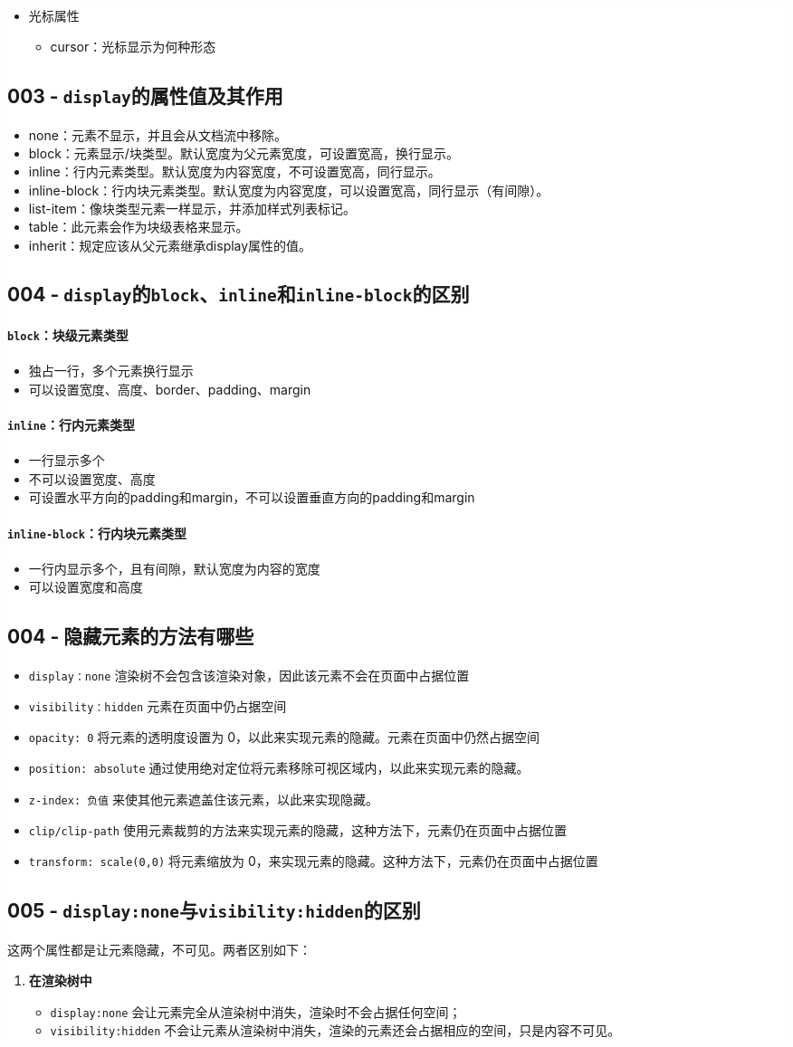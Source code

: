 - 光标属性

    - cursor：光标显示为何种形态

## 003 - `display`的属性值及其作用

- none：元素不显示，并且会从文档流中移除。
- block：元素显示/块类型。默认宽度为父元素宽度，可设置宽高，换行显示。
- inline：行内元素类型。默认宽度为内容宽度，不可设置宽高，同行显示。
- inline-block：行内块元素类型。默认宽度为内容宽度，可以设置宽高，同行显示（有间隙）。
- list-item：像块类型元素一样显示，并添加样式列表标记。
- table：此元素会作为块级表格来显示。
- inherit：规定应该从父元素继承display属性的值。

## 004 - `display`的`block`、`inline`和`inline-block`的区别

#### `block`：块级元素类型

- 独占一行，多个元素换行显示
- 可以设置宽度、高度、border、padding、margin

#### `inline`：行内元素类型

- 一行显示多个
- 不可以设置宽度、高度
- 可设置水平方向的padding和margin，不可以设置垂直方向的padding和margin

#### `inline-block`：行内块元素类型

- 一行内显示多个，且有间隙，默认宽度为内容的宽度
- 可以设置宽度和高度

## 004 - 隐藏元素的方法有哪些

- `display：none` 渲染树不会包含该渲染对象，因此该元素不会在页面中占据位置

- `visibility：hidden` 元素在页面中仍占据空间

- `opacity: 0` 将元素的透明度设置为 0，以此来实现元素的隐藏。元素在页面中仍然占据空间

- `position: absolute` 通过使用绝对定位将元素移除可视区域内，以此来实现元素的隐藏。

- `z-index: 负值` 来使其他元素遮盖住该元素，以此来实现隐藏。

- `clip/clip-path` 使用元素裁剪的方法来实现元素的隐藏，这种方法下，元素仍在页面中占据位置

- `transform: scale(0,0)` 将元素缩放为 0，来实现元素的隐藏。这种方法下，元素仍在页面中占据位置

## 005 - `display:none`与`visibility:hidden`的区别

这两个属性都是让元素隐藏，不可见。两者区别如下：

1. **在渲染树中**

    - `display:none` 会让元素完全从渲染树中消失，渲染时不会占据任何空间；
    - `visibility:hidden` 不会让元素从渲染树中消失，渲染的元素还会占据相应的空间，只是内容不可见。
